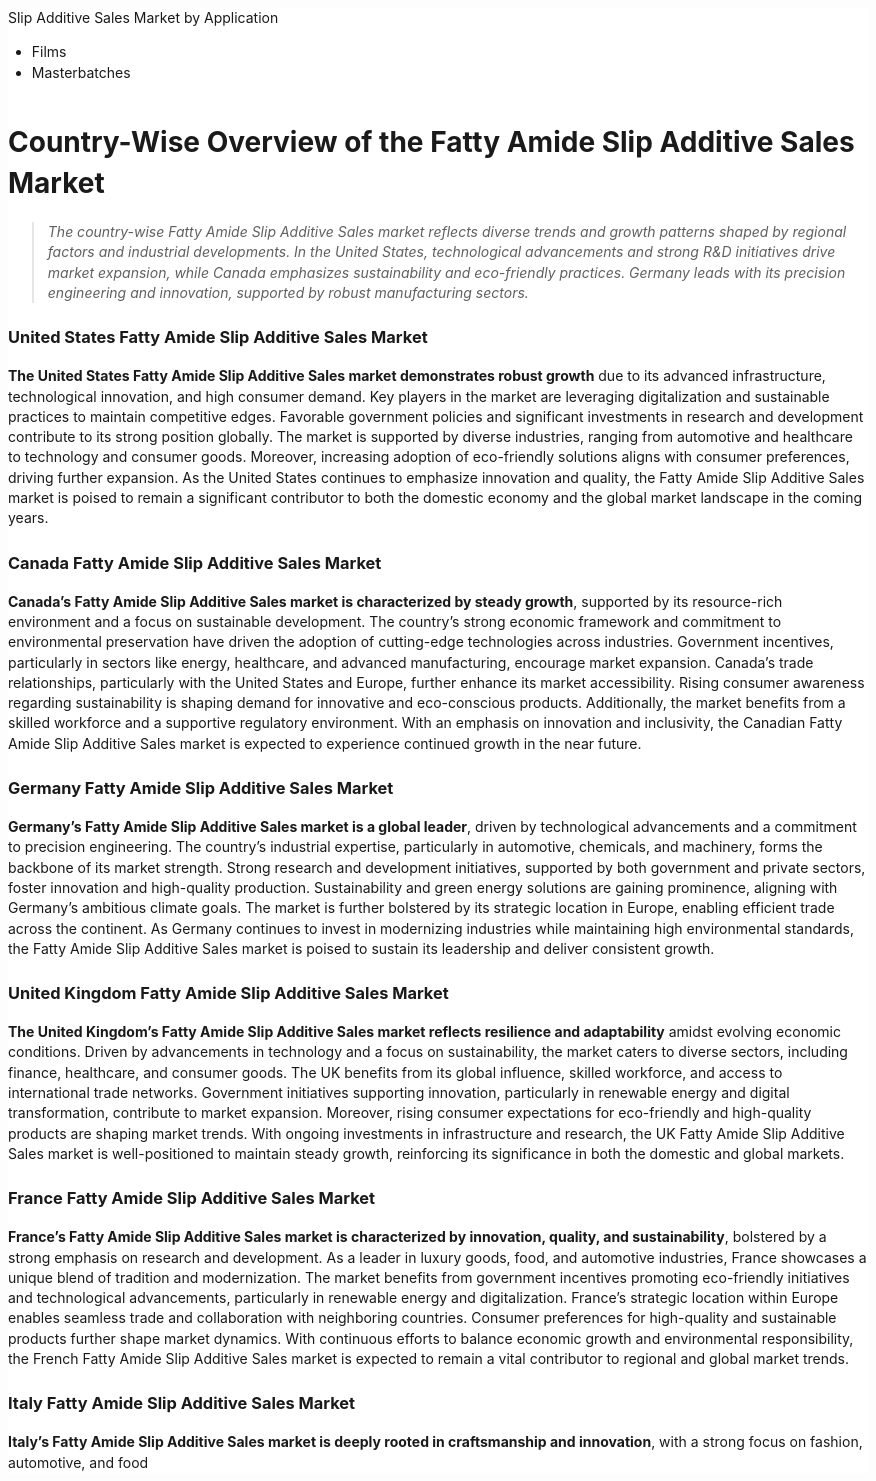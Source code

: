 Slip Additive Sales Market by Application</h3><ul><li>Films</li><li>Masterbatches</li></ul><h1><span class="">Country-Wise Overview of the Fatty Amide Slip Additive Sales Market<br /></span></h1><blockquote><p><em><span class="">The country-wise Fatty Amide Slip Additive Sales market reflects diverse trends and growth patterns shaped by regional factors and industrial developments. In the United States, technological advancements and strong R&amp;D initiatives drive market expansion, while Canada emphasizes sustainability and eco-friendly practices. Germany leads with its precision engineering and innovation, supported by robust manufacturing sectors.</span></em></p></blockquote><h3><strong>United States Fatty Amide Slip Additive Sales Market</strong></h3><p><strong>The United States Fatty Amide Slip Additive Sales market demonstrates robust growth</strong> due to its advanced infrastructure, technological innovation, and high consumer demand. Key players in the market are leveraging digitalization and sustainable practices to maintain competitive edges. Favorable government policies and significant investments in research and development contribute to its strong position globally. The market is supported by diverse industries, ranging from automotive and healthcare to technology and consumer goods. Moreover, increasing adoption of eco-friendly solutions aligns with consumer preferences, driving further expansion. As the United States continues to emphasize innovation and quality, the Fatty Amide Slip Additive Sales market is poised to remain a significant contributor to both the domestic economy and the global market landscape in the coming years.</p><h3><strong>Canada Fatty Amide Slip Additive Sales Market</strong></h3><p><strong>Canada&rsquo;s Fatty Amide Slip Additive Sales market is characterized by steady growth</strong>, supported by its resource-rich environment and a focus on sustainable development. The country&rsquo;s strong economic framework and commitment to environmental preservation have driven the adoption of cutting-edge technologies across industries. Government incentives, particularly in sectors like energy, healthcare, and advanced manufacturing, encourage market expansion. Canada&rsquo;s trade relationships, particularly with the United States and Europe, further enhance its market accessibility. Rising consumer awareness regarding sustainability is shaping demand for innovative and eco-conscious products. Additionally, the market benefits from a skilled workforce and a supportive regulatory environment. With an emphasis on innovation and inclusivity, the Canadian Fatty Amide Slip Additive Sales market is expected to experience continued growth in the near future.</p><h3><strong>Germany Fatty Amide Slip Additive Sales Market</strong></h3><p><strong>Germany&rsquo;s Fatty Amide Slip Additive Sales market is a global leader</strong>, driven by technological advancements and a commitment to precision engineering. The country&rsquo;s industrial expertise, particularly in automotive, chemicals, and machinery, forms the backbone of its market strength. Strong research and development initiatives, supported by both government and private sectors, foster innovation and high-quality production. Sustainability and green energy solutions are gaining prominence, aligning with Germany&rsquo;s ambitious climate goals. The market is further bolstered by its strategic location in Europe, enabling efficient trade across the continent. As Germany continues to invest in modernizing industries while maintaining high environmental standards, the Fatty Amide Slip Additive Sales market is poised to sustain its leadership and deliver consistent growth.</p><h3><strong>United Kingdom Fatty Amide Slip Additive Sales Market</strong></h3><p><strong>The United Kingdom&rsquo;s Fatty Amide Slip Additive Sales market reflects resilience and adaptability</strong> amidst evolving economic conditions. Driven by advancements in technology and a focus on sustainability, the market caters to diverse sectors, including finance, healthcare, and consumer goods. The UK benefits from its global influence, skilled workforce, and access to international trade networks. Government initiatives supporting innovation, particularly in renewable energy and digital transformation, contribute to market expansion. Moreover, rising consumer expectations for eco-friendly and high-quality products are shaping market trends. With ongoing investments in infrastructure and research, the UK Fatty Amide Slip Additive Sales market is well-positioned to maintain steady growth, reinforcing its significance in both the domestic and global markets.</p><h3><strong>France Fatty Amide Slip Additive Sales Market</strong></h3><p><strong>France&rsquo;s Fatty Amide Slip Additive Sales market is characterized by innovation, quality, and sustainability</strong>, bolstered by a strong emphasis on research and development. As a leader in luxury goods, food, and automotive industries, France showcases a unique blend of tradition and modernization. The market benefits from government incentives promoting eco-friendly initiatives and technological advancements, particularly in renewable energy and digitalization. France&rsquo;s strategic location within Europe enables seamless trade and collaboration with neighboring countries. Consumer preferences for high-quality and sustainable products further shape market dynamics. With continuous efforts to balance economic growth and environmental responsibility, the French Fatty Amide Slip Additive Sales market is expected to remain a vital contributor to regional and global market trends.</p><h3><strong>Italy Fatty Amide Slip Additive Sales Market</strong></h3><p><strong>Italy&rsquo;s Fatty Amide Slip Additive Sales market is deeply rooted in craftsmanship and innovation</strong>, with a strong focus on fashion, automotive, and food